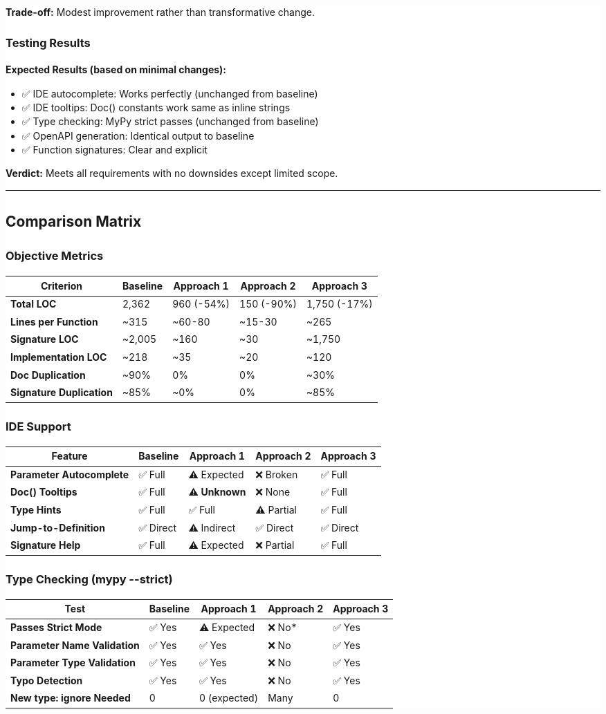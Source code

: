 **Trade-off:** Modest improvement rather than transformative change.

### Testing Results

**Expected Results (based on minimal changes):**
- ✅ IDE autocomplete: Works perfectly (unchanged from baseline)
- ✅ IDE tooltips: Doc() constants work same as inline strings
- ✅ Type checking: MyPy strict passes (unchanged from baseline)
- ✅ OpenAPI generation: Identical output to baseline
- ✅ Function signatures: Clear and explicit

**Verdict:** Meets all requirements with no downsides except limited scope.

---

## Comparison Matrix

### Objective Metrics

| Criterion | Baseline | Approach 1 | Approach 2 | Approach 3 |
|-----------|----------|------------|------------|------------|
| **Total LOC** | 2,362 | 960 (-54%) | 150 (-90%) | 1,750 (-17%) |
| **Lines per Function** | ~315 | ~60-80 | ~15-30 | ~265 |
| **Signature LOC** | ~2,005 | ~160 | ~30 | ~1,750 |
| **Implementation LOC** | ~218 | ~35 | ~20 | ~120 |
| **Doc Duplication** | ~90% | 0% | 0% | ~30% |
| **Signature Duplication** | ~85% | ~0% | 0% | ~85% |

### IDE Support

| Feature | Baseline | Approach 1 | Approach 2 | Approach 3 |
|---------|----------|------------|------------|------------|
| **Parameter Autocomplete** | ✅ Full | ⚠️ Expected | ❌ Broken | ✅ Full |
| **Doc() Tooltips** | ✅ Full | ⚠️ **Unknown** | ❌ None | ✅ Full |
| **Type Hints** | ✅ Full | ✅ Full | ⚠️ Partial | ✅ Full |
| **Jump-to-Definition** | ✅ Direct | ⚠️ Indirect | ✅ Direct | ✅ Direct |
| **Signature Help** | ✅ Full | ⚠️ Expected | ❌ Partial | ✅ Full |

### Type Checking (mypy --strict)

| Test | Baseline | Approach 1 | Approach 2 | Approach 3 |
|------|----------|------------|------------|------------|
| **Passes Strict Mode** | ✅ Yes | ⚠️ Expected | ❌ No* | ✅ Yes |
| **Parameter Name Validation** | ✅ Yes | ✅ Yes | ❌ No | ✅ Yes |
| **Parameter Type Validation** | ✅ Yes | ✅ Yes | ❌ No | ✅ Yes |
| **Typo Detection** | ✅ Yes | ✅ Yes | ❌ No | ✅ Yes |
| **New type: ignore Needed** | 0 | 0 (expected) | Many | 0 |
